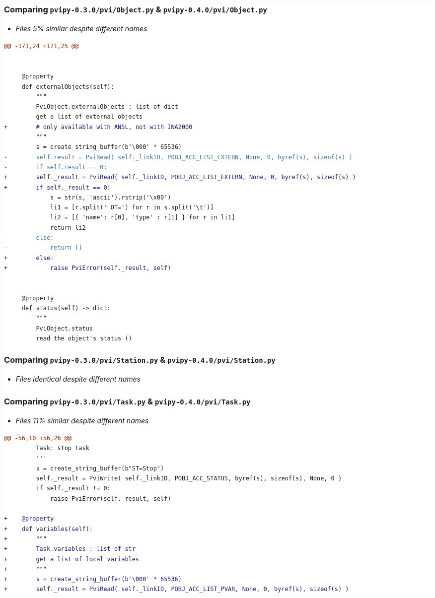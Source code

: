 ### Comparing `pvipy-0.3.0/pvi/Object.py` & `pvipy-0.4.0/pvi/Object.py`

 * *Files 5% similar despite different names*

```diff
@@ -171,24 +171,25 @@
 
 
     @property
     def externalObjects(self):
         """     
         PviObject.externalObjects : list of dict
         get a list of external objects
+        # only available with ANSL, not with INA2000
         """    
         s = create_string_buffer(b'\000' * 65536)   
-        self.result = PviRead( self._linkID, POBJ_ACC_LIST_EXTERN, None, 0, byref(s), sizeof(s) )
-        if self.result == 0:
+        self._result = PviRead( self._linkID, POBJ_ACC_LIST_EXTERN, None, 0, byref(s), sizeof(s) )
+        if self._result == 0:
             s = str(s, 'ascii').rstrip('\x00')
             li1 = [r.split(' OT=') for r in s.split('\t')]
             li2 = [{ 'name': r[0], 'type' : r[1] } for r in li1]
             return li2
-        else:
-            return []
+        else: 
+            raise PviError(self._result, self)
 
 
     @property       
     def status(self) -> dict:
         """
         PviObject.status
         read the object's status ()
```

### Comparing `pvipy-0.3.0/pvi/Station.py` & `pvipy-0.4.0/pvi/Station.py`

 * *Files identical despite different names*

### Comparing `pvipy-0.3.0/pvi/Task.py` & `pvipy-0.4.0/pvi/Task.py`

 * *Files 11% similar despite different names*

```diff
@@ -56,10 +56,26 @@
         Task: stop task
         '''
         s = create_string_buffer(b"ST=Stop")
         self._result = PviWrite( self._linkID, POBJ_ACC_STATUS, byref(s), sizeof(s), None, 0 )
         if self._result != 0:
             raise PviError(self._result, self)                  
 
+    @property
+    def variables(self):
+        """     
+        Task.variables : list of str
+        get a list of local variables
+        """
+        s = create_string_buffer(b'\000' * 65536)   
+        self._result = PviRead( self._linkID, POBJ_ACC_LIST_PVAR, None, 0, byref(s), sizeof(s) )
```